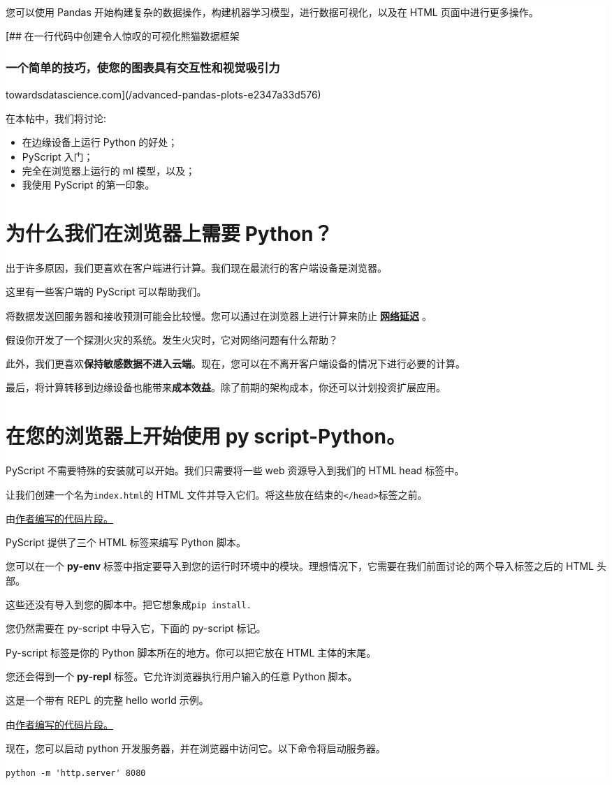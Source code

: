 您可以使用 Pandas 开始构建复杂的数据操作，构建机器学习模型，进行数据可视化，以及在 HTML 页面中进行更多操作。

[](/advanced-pandas-plots-e2347a33d576) [## 在一行代码中创建令人惊叹的可视化熊猫数据框架

### 一个简单的技巧，使您的图表具有交互性和视觉吸引力

towardsdatascience.com](/advanced-pandas-plots-e2347a33d576) 

在本帖中，我们将讨论:

*   在边缘设备上运行 Python 的好处；
*   PyScript 入门；
*   完全在浏览器上运行的 ml 模型，以及；
*   我使用 PyScript 的第一印象。

# 为什么我们在浏览器上需要 Python？

出于许多原因，我们更喜欢在客户端进行计算。我们现在最流行的客户端设备是浏览器。

这里有一些客户端的 PyScript 可以帮助我们。

将数据发送回服务器和接收预测可能会比较慢。您可以通过在浏览器上进行计算来防止 [**网络延迟**](https://www.cloudflare.com/learning/performance/glossary/what-is-latency/) 。

假设你开发了一个探测火灾的系统。发生火灾时，它对网络问题有什么帮助？

此外，我们更喜欢**保持敏感数据不进入云端**。现在，您可以在不离开客户端设备的情况下进行必要的计算。

最后，将计算转移到边缘设备也能带来**成本效益**。除了前期的架构成本，你还可以计划投资扩展应用。

# 在您的浏览器上开始使用 py script-Python。

PyScript 不需要特殊的安装就可以开始。我们只需要将一些 web 资源导入到我们的 HTML head 标签中。

让我们创建一个名为`index.html`的 HTML 文件并导入它们。将这些放在结束的`</head>`标签之前。

由[作者编写的代码片段。](https://thuwarakesh.medium.com)

PyScript 提供了三个 HTML 标签来编写 Python 脚本。

您可以在一个 **py-env** 标签中指定要导入到您的运行时环境中的模块。理想情况下，它需要在我们前面讨论的两个导入标签之后的 HTML 头部。

这些还没有导入到您的脚本中。把它想象成`pip install.`

您仍然需要在 py-script 中导入它，下面的 py-script 标记。

Py-script 标签是你的 Python 脚本所在的地方。你可以把它放在 HTML 主体的末尾。

您还会得到一个 **py-repl** 标签。它允许浏览器执行用户输入的任意 Python 脚本。

这是一个带有 REPL 的完整 hello world 示例。

由[作者编写的代码片段。](https://thuwarakesh.medium.com)

现在，您可以启动 python 开发服务器，并在浏览器中访问它。以下命令将启动服务器。

```
python -m 'http.server' 8080
```
